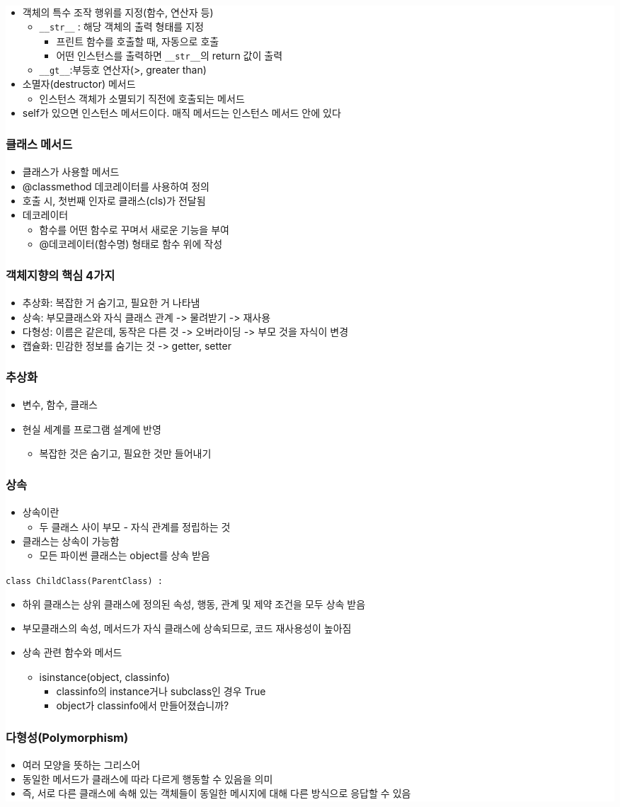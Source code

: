 - 객체의 특수 조작 행위를 지정(함수, 연산자 등)
  - `__str__` : 해당 객체의 출력 형태를 지정
    - 프린트 함수를 호출할 때, 자동으로 호출
    - 어떤 인스턴스를 출력하면 `__str__`의 return 값이 출력
  - `__gt__`:부등호 연산자(>, greater than)
- 소멸자(destructor) 메서드
  - 인스턴스 객체가 소멸되기 직전에 호출되는 메서드
- self가 있으면 인스턴스 메서드이다. 매직 메서드는 인스턴스 메서드 안에 있다

### 클래스 메서드

- 클래스가 사용할 메서드
- @classmethod 데코레이터를 사용하여 정의
- 호출 시, 첫번째 인자로 클래스(cls)가 전달됨
- 데코레이터
  - 함수를 어떤 함수로 꾸며서 새로운 기능을 부여
  - @데코레이터(함수명) 형태로 함수 위에 작성

### 객체지향의 핵심 4가지

- 추상화: 복잡한 거 숨기고, 필요한 거 나타냄
- 상속: 부모클래스와 자식 클래스 관계 -> 물려받기 -> 재사용
- 다형성: 이름은 같은데, 동작은 다른 것 -> 오버라이딩 -> 부모 것을 자식이 변경
- 캡슐화: 민감한 정보를 숨기는 것 -> getter, setter

### 추상화

- 변수, 함수, 클래스

- 현실 세계를 프로그램 설계에 반영
  - 복잡한 것은 숨기고, 필요한 것만 들어내기

### 상속

- 상속이란
  - 두 클래스 사이 부모 - 자식 관계를 정립하는 것
- 클래스는 상속이 가능함
  - 모든 파이썬 클래스는 object를 상속 받음

`class ChildClass(ParentClass) :`

- 하위 클래스는 상위 클래스에 정의된 속성, 행동, 관계 및 제약 조건을 모두 상속 받음
- 부모클래스의 속성, 메서드가 자식 클래스에 상속되므로, 코드 재사용성이 높아짐

- 상속 관련 함수와 메서드
  - isinstance(object, classinfo)
    - classinfo의 instance거나 subclass인 경우 True
    - object가 classinfo에서 만들어졌습니까?

### 다형성(Polymorphism)

- 여러 모양을 뜻하는 그리스어
- 동일한 메서드가 클래스에 따라 다르게 행동할 수 있음을 의미
- 즉, 서로 다른 클래스에 속해 있는 객체들이 동일한 메시지에 대해 다른 방식으로 응답할 수 있음
